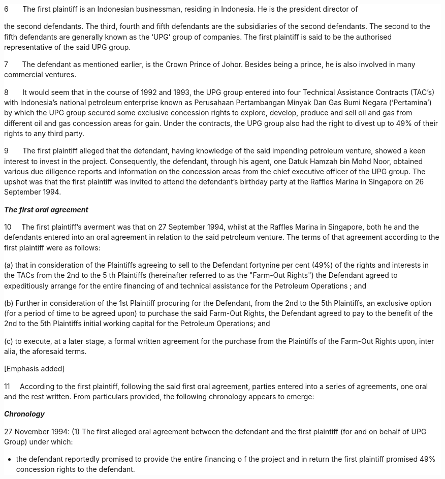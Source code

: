 6       The first plaintiff is an Indonesian businessman, residing in Indonesia. He is the president director of 


the second defendants. The third, fourth and fifth defendants are the subsidiaries of the second defendants. The second to the fifth defendants are generally known as the ‘UPG’ group of companies. The first plaintiff is said to be the authorised representative of the said UPG group. 

7       The defendant as mentioned earlier, is the Crown Prince of Johor. Besides being a prince, he is also involved in many commercial ventures. 

8       It would seem that in the course of 1992 and 1993, the UPG group entered into four Technical Assistance Contracts (TAC’s) with Indonesia’s national petroleum enterprise known as Perusahaan Pertambangan Minyak Dan Gas Bumi Negara (‘Pertamina’) by which the UPG group secured some exclusive concession rights to explore, develop, produce and sell oil and gas from different oil and gas concession areas for gain. Under the contracts, the UPG group also had the right to divest up to 49% of their rights to any third party. 

9       The first plaintiff alleged that the defendant, having knowledge of the said impending petroleum venture, showed a keen interest to invest in the project. Consequently, the defendant, through his agent, one Datuk Hamzah bin Mohd Noor, obtained various due diligence reports and information on the concession areas from the chief executive officer of the UPG group. The upshot was that the first plaintiff was invited to attend the defendant’s birthday party at the Raffles Marina in Singapore on 26 September 1994. 

**_The first oral agreement_** 

10     The first plaintiff’s averment was that on 27 September 1994, whilst at the Raffles Marina in Singapore, both he and the defendants entered into an oral agreement in relation to the said petroleum venture. The terms of that agreement according to the first plaintiff were as follows: 

 (a) that in consideration of the Plaintiffs agreeing to sell to the Defendant fortynine per cent (49%) of the rights and interests in the TACs from the 2nd to the 5 th Plaintiffs (hereinafter referred to as the "Farm-Out Rights") the Defendant agreed to expeditiously arrange for the entire financing of and technical assistance for the Petroleum Operations ; and 

 (b) Further in consideration of the 1st Plaintiff procuring for the Defendant, from the 2nd to the 5th Plaintiffs, an exclusive option (for a period of time to be agreed upon) to purchase the said Farm-Out Rights, the Defendant agreed to pay to the benefit of the 2nd to the 5th Plaintiffs initial working capital for the Petroleum Operations; and 

 (c) to execute, at a later stage, a formal written agreement for the purchase from the Plaintiffs of the Farm-Out Rights upon, inter alia, the aforesaid terms. 

 [Emphasis added] 

11     According to the first plaintiff, following the said first oral agreement, parties entered into a series of agreements, one oral and the rest written. From particulars provided, the following chronology appears to emerge: 

**_Chronology_** 


 27 November 1994: (1) The first alleged oral agreement between the defendant and the first plaintiff (for and on behalf of UPG Group) under which: 

- the defendant reportedly promised to provide the entire financing o f the project and in return the first plaintiff promised 49% concession rights to the defendant. 
